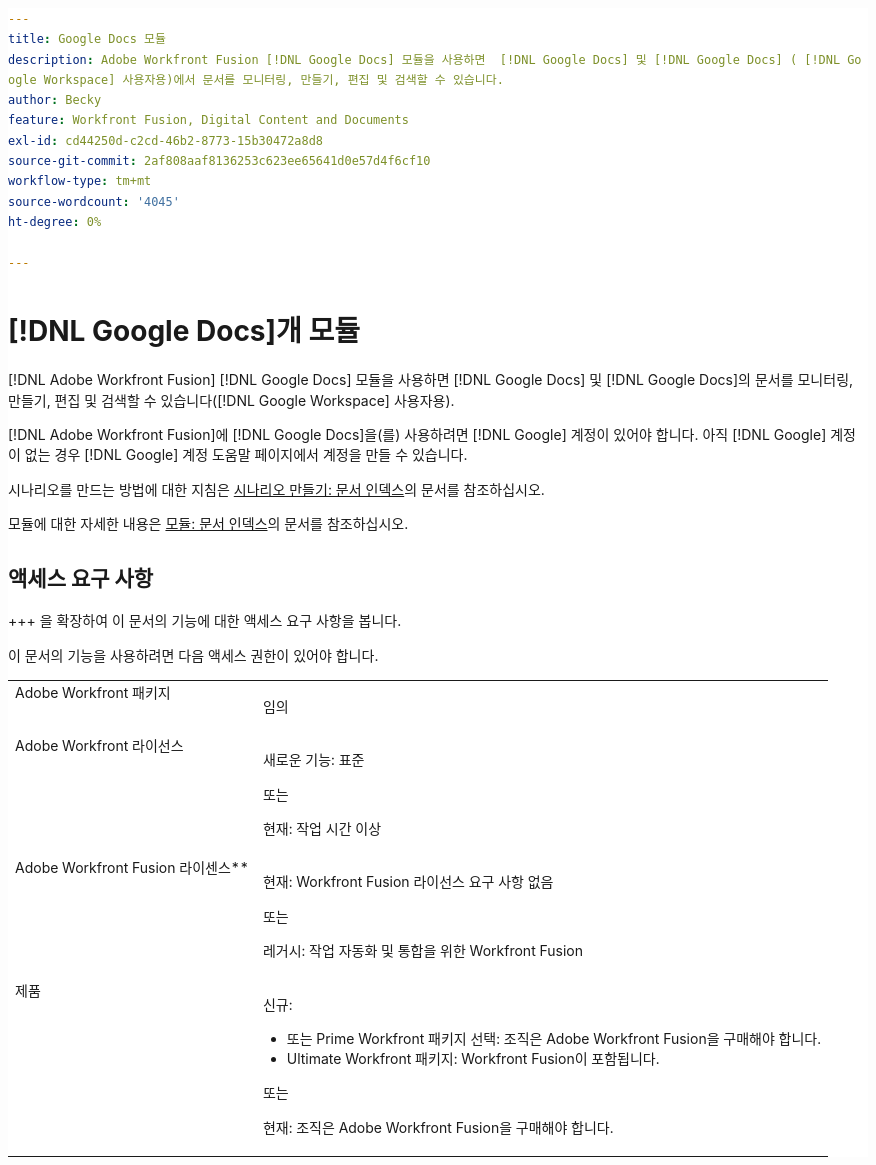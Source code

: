 ```yaml
---
title: Google Docs 모듈
description: Adobe Workfront Fusion [!DNL Google Docs] 모듈을 사용하면  [!DNL Google Docs] 및 [!DNL Google Docs] ( [!DNL Google Workspace] 사용자용)에서 문서를 모니터링, 만들기, 편집 및 검색할 수 있습니다.
author: Becky
feature: Workfront Fusion, Digital Content and Documents
exl-id: cd44250d-c2cd-46b2-8773-15b30472a8d8
source-git-commit: 2af808aaf8136253c623ee65641d0e57d4f6cf10
workflow-type: tm+mt
source-wordcount: '4045'
ht-degree: 0%

---
```


# [!DNL Google Docs]개 모듈

[!DNL Adobe Workfront Fusion] [!DNL Google Docs] 모듈을 사용하면 [!DNL Google Docs] 및 [!DNL Google Docs]의 문서를 모니터링, 만들기, 편집 및 검색할 수 있습니다([!DNL Google Workspace] 사용자용).

[!DNL Adobe Workfront Fusion]에 [!DNL Google Docs]을(를) 사용하려면 [!DNL Google] 계정이 있어야 합니다. 아직 [!DNL Google] 계정이 없는 경우 [!DNL Google] 계정 도움말 페이지에서 계정을 만들 수 있습니다.

시나리오를 만드는 방법에 대한 지침은 [시나리오 만들기: 문서 인덱스](/help/workfront-fusion/create-scenarios/create-scenarios-toc.md)의 문서를 참조하십시오.

모듈에 대한 자세한 내용은 [모듈: 문서 인덱스](/help/workfront-fusion/references/modules/modules-toc.md)의 문서를 참조하십시오.

## 액세스 요구 사항

+++ 을 확장하여 이 문서의 기능에 대한 액세스 요구 사항을 봅니다.

이 문서의 기능을 사용하려면 다음 액세스 권한이 있어야 합니다.

<table style="table-layout:auto">
 <col> 
 <col> 
 <tbody> 
  <tr> 
   <td role="rowheader">Adobe Workfront 패키지</td> 
   <td> <p>임의</p> </td> 
  </tr> 
  <tr data-mc-conditions=""> 
   <td role="rowheader">Adobe Workfront 라이선스</td> 
   <td> <p>새로운 기능: 표준</p><p>또는</p><p>현재: 작업 시간 이상</p> </td> 
  </tr> 
  <tr> 
   <td role="rowheader">Adobe Workfront Fusion 라이센스**</td> 
   <td>
   <p>현재: Workfront Fusion 라이선스 요구 사항 없음</p>
   <p>또는</p>
   <p>레거시: 작업 자동화 및 통합을 위한 Workfront Fusion </p>
   </td> 
  </tr> 
  <tr> 
   <td role="rowheader">제품</td> 
   <td>
   <p>신규:</p> <ul><li>또는 Prime Workfront 패키지 선택: 조직은 Adobe Workfront Fusion을 구매해야 합니다.</li><li>Ultimate Workfront 패키지: Workfront Fusion이 포함됩니다.</li></ul>
   <p>또는</p>
   <p>현재: 조직은 Adobe Workfront Fusion을 구매해야 합니다.</p>
   </td> 
  </tr>
 </tbody> 